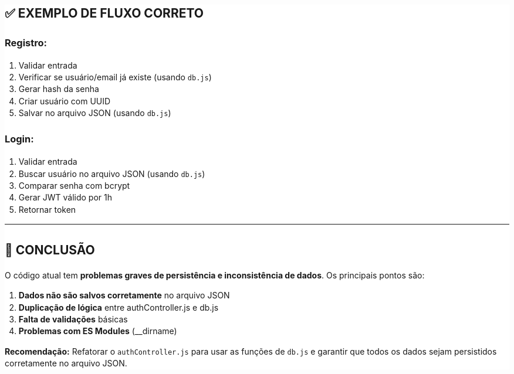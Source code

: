 
## ✅ EXEMPLO DE FLUXO CORRETO

### Registro:
1. Validar entrada
2. Verificar se usuário/email já existe (usando `db.js`)
3. Gerar hash da senha
4. Criar usuário com UUID
5. Salvar no arquivo JSON (usando `db.js`)

### Login:
1. Validar entrada
2. Buscar usuário no arquivo JSON (usando `db.js`)
3. Comparar senha com bcrypt
4. Gerar JWT válido por 1h
5. Retornar token

---

## 🎯 CONCLUSÃO

O código atual tem **problemas graves de persistência e inconsistência de dados**. Os principais pontos são:

1. **Dados não são salvos corretamente** no arquivo JSON
2. **Duplicação de lógica** entre authController.js e db.js
3. **Falta de validações** básicas
4. **Problemas com ES Modules** (__dirname)

**Recomendação:** Refatorar o `authController.js` para usar as funções de `db.js` e garantir que todos os dados sejam persistidos corretamente no arquivo JSON.
